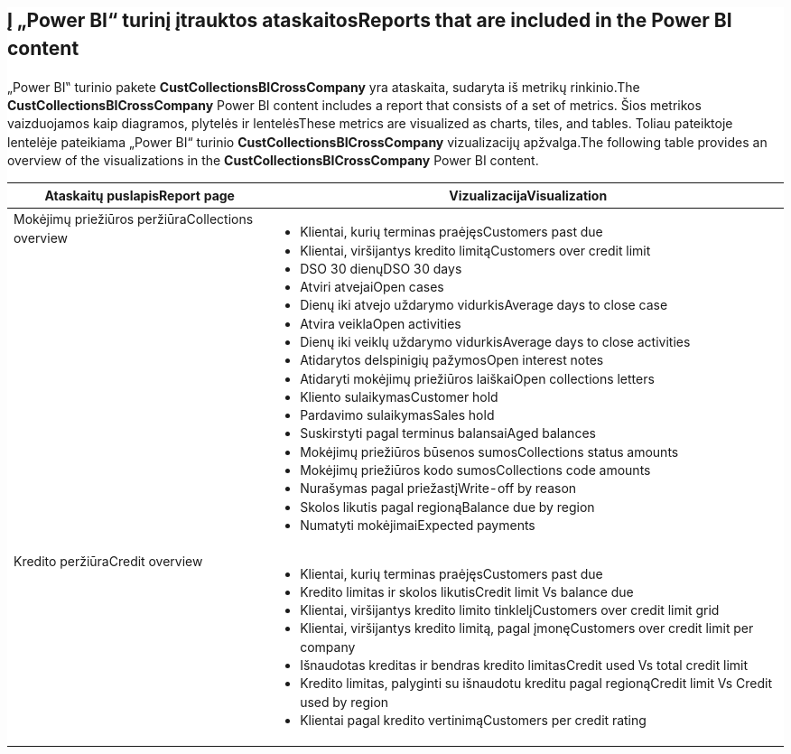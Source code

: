## <a name="reports-that-are-included-in-the-power-bi-content"></a><span data-ttu-id="c5f3d-121">Į „Power BI“ turinį įtrauktos ataskaitos</span><span class="sxs-lookup"><span data-stu-id="c5f3d-121">Reports that are included in the Power BI content</span></span>

<span data-ttu-id="c5f3d-122">„Power BI‟ turinio pakete **CustCollectionsBICrossCompany** yra ataskaita, sudaryta iš metrikų rinkinio.</span><span class="sxs-lookup"><span data-stu-id="c5f3d-122">The **CustCollectionsBICrossCompany** Power BI content includes a report that consists of a set of metrics.</span></span> <span data-ttu-id="c5f3d-123">Šios metrikos vaizduojamos kaip diagramos, plytelės ir lentelės</span><span class="sxs-lookup"><span data-stu-id="c5f3d-123">These metrics are visualized as charts, tiles, and tables.</span></span> <span data-ttu-id="c5f3d-124">Toliau pateiktoje lentelėje pateikiama „Power BI“ turinio **CustCollectionsBICrossCompany** vizualizacijų apžvalga.</span><span class="sxs-lookup"><span data-stu-id="c5f3d-124">The following table provides an overview of the visualizations in the **CustCollectionsBICrossCompany** Power BI content.</span></span>

| <span data-ttu-id="c5f3d-125">Ataskaitų puslapis</span><span class="sxs-lookup"><span data-stu-id="c5f3d-125">Report page</span></span>                 | <span data-ttu-id="c5f3d-126">Vizualizacija</span><span class="sxs-lookup"><span data-stu-id="c5f3d-126">Visualization</span></span> |
|-----------------------------|---------------|
| <span data-ttu-id="c5f3d-127">Mokėjimų priežiūros peržiūra</span><span class="sxs-lookup"><span data-stu-id="c5f3d-127">Collections overview</span></span>        | <ul><li><span data-ttu-id="c5f3d-128">Klientai, kurių terminas praėjęs</span><span class="sxs-lookup"><span data-stu-id="c5f3d-128">Customers past due</span></span></li><li><span data-ttu-id="c5f3d-129">Klientai, viršijantys kredito limitą</span><span class="sxs-lookup"><span data-stu-id="c5f3d-129">Customers over credit limit</span></span></li><li><span data-ttu-id="c5f3d-130">DSO 30 dienų</span><span class="sxs-lookup"><span data-stu-id="c5f3d-130">DSO 30 days</span></span></li><li><span data-ttu-id="c5f3d-131">Atviri atvejai</span><span class="sxs-lookup"><span data-stu-id="c5f3d-131">Open cases</span></span></li><li><span data-ttu-id="c5f3d-132">Dienų iki atvejo uždarymo vidurkis</span><span class="sxs-lookup"><span data-stu-id="c5f3d-132">Average days to close case</span></span></li><li><span data-ttu-id="c5f3d-133">Atvira veikla</span><span class="sxs-lookup"><span data-stu-id="c5f3d-133">Open activities</span></span></li><li><span data-ttu-id="c5f3d-134">Dienų iki veiklų uždarymo vidurkis</span><span class="sxs-lookup"><span data-stu-id="c5f3d-134">Average days to close activities</span></span></li><li><span data-ttu-id="c5f3d-135">Atidarytos delspinigių pažymos</span><span class="sxs-lookup"><span data-stu-id="c5f3d-135">Open interest notes</span></span></li><li><span data-ttu-id="c5f3d-136">Atidaryti mokėjimų priežiūros laiškai</span><span class="sxs-lookup"><span data-stu-id="c5f3d-136">Open collections letters</span></span></li><li><span data-ttu-id="c5f3d-137">Kliento sulaikymas</span><span class="sxs-lookup"><span data-stu-id="c5f3d-137">Customer hold</span></span></li><li><span data-ttu-id="c5f3d-138">Pardavimo sulaikymas</span><span class="sxs-lookup"><span data-stu-id="c5f3d-138">Sales hold</span></span></li><li><span data-ttu-id="c5f3d-139">Suskirstyti pagal terminus balansai</span><span class="sxs-lookup"><span data-stu-id="c5f3d-139">Aged balances</span></span></li><li><span data-ttu-id="c5f3d-140">Mokėjimų priežiūros būsenos sumos</span><span class="sxs-lookup"><span data-stu-id="c5f3d-140">Collections status amounts</span></span></li><li><span data-ttu-id="c5f3d-141">Mokėjimų priežiūros kodo sumos</span><span class="sxs-lookup"><span data-stu-id="c5f3d-141">Collections code amounts</span></span></li><li><span data-ttu-id="c5f3d-142">Nurašymas pagal priežastį</span><span class="sxs-lookup"><span data-stu-id="c5f3d-142">Write-off by reason</span></span></li><li><span data-ttu-id="c5f3d-143">Skolos likutis pagal regioną</span><span class="sxs-lookup"><span data-stu-id="c5f3d-143">Balance due by region</span></span></li><li><span data-ttu-id="c5f3d-144">Numatyti mokėjimai</span><span class="sxs-lookup"><span data-stu-id="c5f3d-144">Expected payments</span></span></li></ul> |
| <span data-ttu-id="c5f3d-145">Kredito peržiūra</span><span class="sxs-lookup"><span data-stu-id="c5f3d-145">Credit overview</span></span>             | <ul><li><span data-ttu-id="c5f3d-146">Klientai, kurių terminas praėjęs</span><span class="sxs-lookup"><span data-stu-id="c5f3d-146">Customers past due</span></span></li><li><span data-ttu-id="c5f3d-147">Kredito limitas ir skolos likutis</span><span class="sxs-lookup"><span data-stu-id="c5f3d-147">Credit limit Vs balance due</span></span></li><li><span data-ttu-id="c5f3d-148">Klientai, viršijantys kredito limito tinklelį</span><span class="sxs-lookup"><span data-stu-id="c5f3d-148">Customers over credit limit grid</span></span></li><li><span data-ttu-id="c5f3d-149">Klientai, viršijantys kredito limitą, pagal įmonę</span><span class="sxs-lookup"><span data-stu-id="c5f3d-149">Customers over credit limit per company</span></span></li><li><span data-ttu-id="c5f3d-150">Išnaudotas kreditas ir bendras kredito limitas</span><span class="sxs-lookup"><span data-stu-id="c5f3d-150">Credit used Vs total credit limit</span></span></li><li><span data-ttu-id="c5f3d-151">Kredito limitas, palyginti su išnaudotu kreditu pagal regioną</span><span class="sxs-lookup"><span data-stu-id="c5f3d-151">Credit limit Vs Credit used by region</span></span></li><li><span data-ttu-id="c5f3d-152">Klientai pagal kredito vertinimą</span><span class="sxs-lookup"><span data-stu-id="c5f3d-152">Customers per credit rating</span></span></li></ul> |